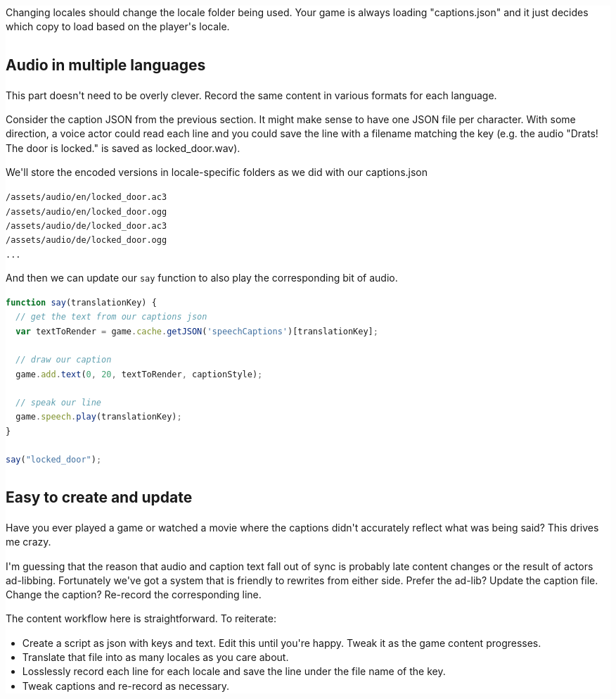 Changing locales should change the locale folder being used. Your game is always loading "captions.json" and it just decides which copy to load based on the player's locale.

## Audio in multiple languages

This part doesn't need to be overly clever. Record the same content in various formats for each language.

Consider the caption JSON from the previous section. It might make sense to have one JSON file per character. With some direction, a voice actor could read each line and you could save the line with a filename matching the key (e.g. the audio "Drats! The door is locked." is saved as locked_door.wav).

We'll store the encoded versions in locale-specific folders as we did with our captions.json

```
/assets/audio/en/locked_door.ac3
/assets/audio/en/locked_door.ogg
/assets/audio/de/locked_door.ac3
/assets/audio/de/locked_door.ogg
...
```

And then we can update our `say` function to also play the corresponding bit of audio.

``` javascript
function say(translationKey) {
  // get the text from our captions json
  var textToRender = game.cache.getJSON('speechCaptions')[translationKey];

  // draw our caption
  game.add.text(0, 20, textToRender, captionStyle);

  // speak our line
  game.speech.play(translationKey);
}

say("locked_door");
```

## Easy to create and update

Have you ever played a game or watched a movie where the captions didn't accurately reflect what was being said? This drives me crazy.

I'm guessing that the reason that audio and caption text fall out of sync is probably late content changes or the result of actors ad-libbing. Fortunately we've got a system that is friendly to rewrites from either side. Prefer the ad-lib? Update the caption file. Change the caption? Re-record the corresponding line.

The content workflow here is straightforward. To reiterate:

* Create a script as json with keys and text. Edit this until you're happy. Tweak it as the game content progresses.
* Translate that file into as many locales as you care about.
* Losslessly record each line for each locale and save the line under the file name of the key.
* Tweak captions and re-record as necessary.


[phaser]: http://phaser.io/ "Phaser - A fast, fun and free open source HTML5 game framework"
[formats]: https://developer.mozilla.org/en-US/docs/Web/HTML/Supported_media_formats#Browser_compatibility "Media formats supported by the HTML audio and video elements"
[sprite]: http://en.wikipedia.org/wiki/Sprite_%28computer_graphics%29 "Wikipedia: Sprite (computer graphics)"
[audiosprite]: https://github.com/tonistiigi/audiosprite "Github: audiosprite - Jukebox/Howler/CreateJS compatible audio sprite generator"
[audiosprite-docs]: http://phaser.io/docs/2.2.3/Phaser.AudioSprite.html
[prototype]: /i18n-phaser-example/
[prototype-code]: https://github.com/semanticart/i18n-phaser-audiosprite-example